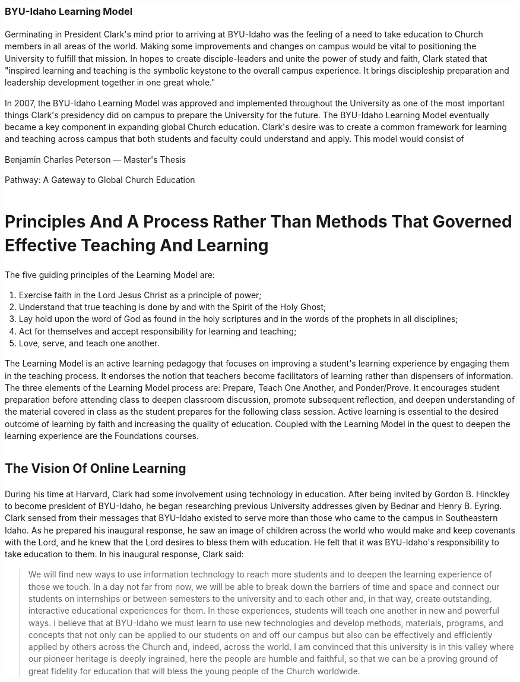 ### BYU-Idaho Learning Model

Germinating in President Clark's mind prior to arriving at BYU-Idaho was the feeling of a need to take education to Church members in all areas of the world. Making some improvements and changes on campus would be vital to positioning the University to fulfill that mission. In hopes to create disciple-leaders and unite the power of study and faith, Clark stated that "inspired learning and teaching is the symbolic keystone to the overall campus experience. It brings discipleship preparation and leadership development together in one great whole."

In 2007, the BYU-Idaho Learning Model was approved and implemented throughout the University as one of the most important things Clark's presidency did on campus to prepare the University for the future. The BYU-Idaho Learning Model eventually became a key component in expanding global Church education. Clark's desire was to create a common framework for learning and teaching across campus that both students and faculty could understand and apply. This model would consist of

Benjamin Charles Peterson — Master's Thesis

Pathway: A Gateway to Global Church Education

# Principles And A Process Rather Than Methods That Governed Effective Teaching And Learning

The five guiding principles of the Learning Model are:

1. Exercise faith in the Lord Jesus Christ as a principle of power;
2. Understand that true teaching is done by and with the Spirit of the Holy Ghost;
3. Lay hold upon the word of God as found in the holy scriptures and in the words of the prophets in all disciplines;
4. Act for themselves and accept responsibility for learning and teaching;
5. Love, serve, and teach one another.

The Learning Model is an active learning pedagogy that focuses on improving a student's learning experience by engaging them in the teaching process. It endorses the notion that teachers become facilitators of learning rather than dispensers of information. The three elements of the Learning Model process are: Prepare, Teach One Another, and Ponder/Prove. It encourages student preparation before attending class to deepen classroom discussion, promote subsequent reflection, and deepen understanding of the material covered in class as the student prepares for the following class session. Active learning is essential to the desired outcome of learning by faith and increasing the quality of education. Coupled with the Learning Model in the quest to deepen the learning experience are the Foundations courses.

## The Vision Of Online Learning

During his time at Harvard, Clark had some involvement using technology in education. After being invited by Gordon B. Hinckley to become president of BYU-Idaho, he began researching previous University addresses given by Bednar and Henry B. Eyring. Clark sensed from their messages that BYU-Idaho existed to serve more than those who came to the campus in Southeastern Idaho. As he prepared his inaugural response, he saw an image of children across the world who would make and keep covenants with the Lord, and he knew that the Lord desires to bless them with education. He felt that it was BYU-Idaho's responsibility to take education to them. In his inaugural response, Clark said:

> We will find new ways to use information technology to reach more students and to deepen the learning experience of those we touch. In a day not far from now, we will be able to break down the barriers of time and space and connect our students on internships or between semesters to the university and to each other and, in that way, create outstanding, interactive educational experiences for them. In these experiences, students will teach one another in new and powerful ways. I believe that at BYU-Idaho we must learn to use new technologies and develop methods, materials, programs, and concepts that not only can be applied to our students on and off our campus but also can be effectively and efficiently applied by others across the Church and, indeed, across the world. I am convinced that this university is in this valley where our pioneer heritage is deeply ingrained, here the people are humble and faithful, so that we can be a proving ground of great fidelity for education that will bless the young people of the Church worldwide.
